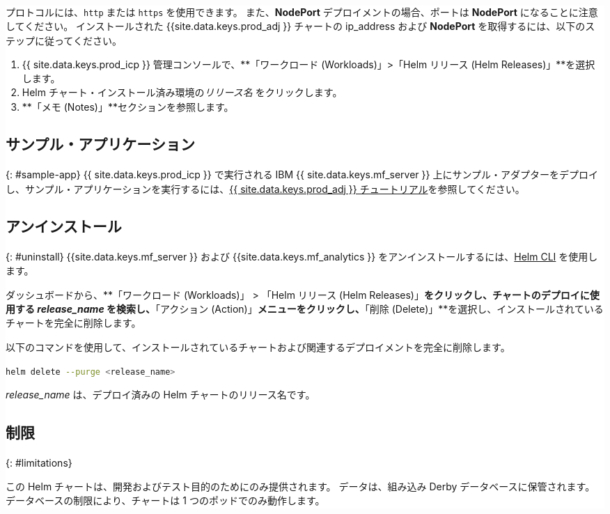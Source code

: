 プロトコルには、`http` または `https` を使用できます。 また、**NodePort** デプロイメントの場合、ポートは **NodePort** になることに注意してください。 インストールされた {{site.data.keys.prod_adj }} チャートの ip_address および **NodePort** を取得するには、以下のステップに従ってください。

1. {{ site.data.keys.prod_icp }} 管理コンソールで、**「ワークロード (Workloads)」>「Helm リリース (Helm Releases)」**を選択します。
2. Helm チャート・インストール済み環境の*リリース名* をクリックします。
3. **「メモ (Notes)」**セクションを参照します。

## サンプル・アプリケーション
{: #sample-app}
{{ site.data.keys.prod_icp }} で実行される IBM {{ site.data.keys.mf_server }} 上にサンプル・アダプターをデプロイし、サンプル・アプリケーションを実行するには、[{{ site.data.keys.prod_adj }} チュートリアル](https://mobilefirstplatform.ibmcloud.com/tutorials/en/foundation/8.0/all-tutorials/)を参照してください。

## アンインストール
{: #uninstall}
{{site.data.keys.mf_server }} および {{site.data.keys.mf_analytics }} をアンインストールするには、[Helm CLI](https://docs.helm.sh/using_helm/#installing-helm) を使用します。

ダッシュボードから、**「ワークロード (Workloads)」 > 「Helm リリース (Helm Releases)」**をクリックし、チャートのデプロイに使用する *release_name* を検索し、**「アクション (Action)」**メニューをクリックし、**「削除 (Delete)」**を選択し、インストールされているチャートを完全に削除します。

以下のコマンドを使用して、インストールされているチャートおよび関連するデプロイメントを完全に削除します。
```bash
helm delete --purge <release_name>
```
*release_name* は、デプロイ済みの Helm チャートのリリース名です。

## 制限
{: #limitations}

この Helm チャートは、開発およびテスト目的のためにのみ提供されます。 データは、組み込み Derby データベースに保管されます。 データベースの制限により、チャートは 1 つのポッドでのみ動作します。
